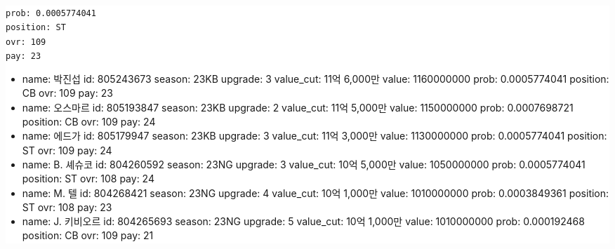     prob: 0.0005774041
    position: ST
    ovr: 109
    pay: 23
  - name: 박진섭
    id: 805243673
    season: 23KB
    upgrade: 3
    value_cut: 11억 6,000만
    value: 1160000000
    prob: 0.0005774041
    position: CB
    ovr: 109
    pay: 23
  - name: 오스마르
    id: 805193847
    season: 23KB
    upgrade: 2
    value_cut: 11억 5,000만
    value: 1150000000
    prob: 0.0007698721
    position: CB
    ovr: 109
    pay: 24
  - name: 에드가
    id: 805179947
    season: 23KB
    upgrade: 3
    value_cut: 11억 3,000만
    value: 1130000000
    prob: 0.0005774041
    position: ST
    ovr: 109
    pay: 24
  - name: B. 셰슈코
    id: 804260592
    season: 23NG
    upgrade: 3
    value_cut: 10억 5,000만
    value: 1050000000
    prob: 0.0005774041
    position: ST
    ovr: 108
    pay: 24
  - name: M. 텔
    id: 804268421
    season: 23NG
    upgrade: 4
    value_cut: 10억 1,000만
    value: 1010000000
    prob: 0.0003849361
    position: ST
    ovr: 108
    pay: 23
  - name: J. 키비오르
    id: 804265693
    season: 23NG
    upgrade: 5
    value_cut: 10억 1,000만
    value: 1010000000
    prob: 0.000192468
    position: CB
    ovr: 109
    pay: 21